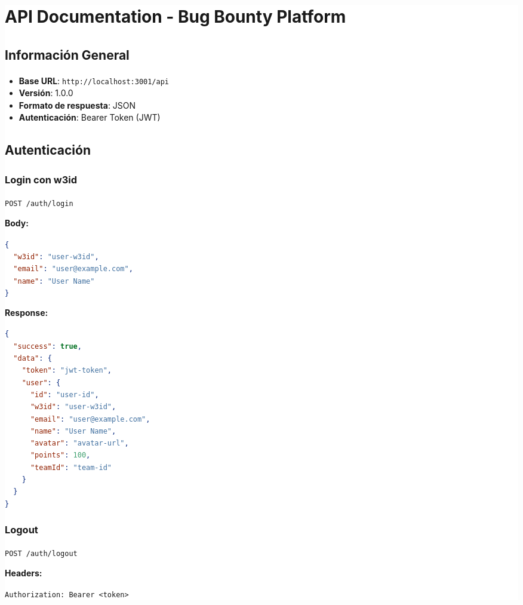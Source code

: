 # API Documentation - Bug Bounty Platform

## Información General

- **Base URL**: `http://localhost:3001/api`
- **Versión**: 1.0.0
- **Formato de respuesta**: JSON
- **Autenticación**: Bearer Token (JWT)

## Autenticación

### Login con w3id
```http
POST /auth/login
```

**Body:**
```json
{
  "w3id": "user-w3id",
  "email": "user@example.com",
  "name": "User Name"
}
```

**Response:**
```json
{
  "success": true,
  "data": {
    "token": "jwt-token",
    "user": {
      "id": "user-id",
      "w3id": "user-w3id",
      "email": "user@example.com",
      "name": "User Name",
      "avatar": "avatar-url",
      "points": 100,
      "teamId": "team-id"
    }
  }
}
```

### Logout
```http
POST /auth/logout
```

**Headers:**
```
Authorization: Bearer <token>
```
